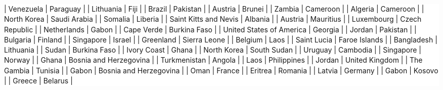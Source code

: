 | Venezuela                        | Paraguay                         |
| Lithuania                        | Fiji                             |
| Brazil                           | Pakistan                         |
| Austria                          | Brunei                           |
| Zambia                           | Cameroon                         |
| Algeria                          | Cameroon                         |
| North Korea                      | Saudi Arabia                     |
| Somalia                          | Liberia                          |
| Saint Kitts and Nevis            | Albania                          |
| Austria                          | Mauritius                        |
| Luxembourg                       | Czech Republic                   |
| Netherlands                      | Gabon                            |
| Cape Verde                       | Burkina Faso                     |
| United States of America         | Georgia                          |
| Jordan                           | Pakistan                         |
| Bulgaria                         | Finland                          |
| Singapore                        | Israel                           |
| Greenland                        | Sierra Leone                     |
| Belgium                          | Laos                             |
| Saint Lucia                      | Faroe Islands                    |
| Bangladesh                       | Lithuania                        |
| Sudan                            | Burkina Faso                     |
| Ivory Coast                      | Ghana                            |
| North Korea                      | South Sudan                      |
| Uruguay                          | Cambodia                         |
| Singapore                        | Norway                           |
| Ghana                            | Bosnia and Herzegovina           |
| Turkmenistan                     | Angola                           |
| Laos                             | Philippines                      |
| Jordan                           | United Kingdom                   |
| The Gambia                       | Tunisia                          |
| Gabon                            | Bosnia and Herzegovina           |
| Oman                             | France                           |
| Eritrea                          | Romania                          |
| Latvia                           | Germany                          |
| Gabon                            | Kosovo                           |
| Greece                           | Belarus                          |
